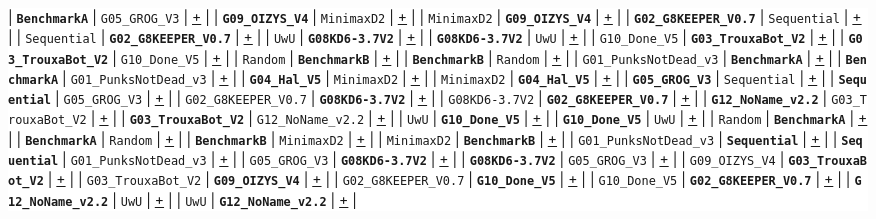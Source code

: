 | **`BenchmarkA`** | `G05_GROG_V3` | [+](results/BenchmarkAvsG05_GROG_V3.txt) |
| **`G09_OIZYS_V4`** | `MinimaxD2` | [+](results/G09_OIZYS_V4vsMinimaxD2.txt) |
| `MinimaxD2` | **`G09_OIZYS_V4`** | [+](results/MinimaxD2vsG09_OIZYS_V4.txt) |
| **`G02_G8KEEPER_V0.7`** | `Sequential` | [+](results/G02_G8KEEPER_V0.7vsSequential.txt) |
| `Sequential` | **`G02_G8KEEPER_V0.7`** | [+](results/SequentialvsG02_G8KEEPER_V0.7.txt) |
| `UwU` | **`G08KD6-3.7V2`** | [+](results/UwUvsG08KD6-3.7V2.txt) |
| **`G08KD6-3.7V2`** | `UwU` | [+](results/G08KD6-3.7V2vsUwU.txt) |
| `G10_Done_V5` | **`G03_TrouxaBot_V2`** | [+](results/G10_Done_V5vsG03_TrouxaBot_V2.txt) |
| **`G03_TrouxaBot_V2`** | `G10_Done_V5` | [+](results/G03_TrouxaBot_V2vsG10_Done_V5.txt) |
| `Random` | **`BenchmarkB`** | [+](results/RandomvsBenchmarkB.txt) |
| **`BenchmarkB`** | `Random` | [+](results/BenchmarkBvsRandom.txt) |
| `G01_PunksNotDead_v3` | **`BenchmarkA`** | [+](results/G01_PunksNotDead_v3vsBenchmarkA.txt) |
| **`BenchmarkA`** | `G01_PunksNotDead_v3` | [+](results/BenchmarkAvsG01_PunksNotDead_v3.txt) |
| **`G04_Hal_V5`** | `MinimaxD2` | [+](results/G04_Hal_V5vsMinimaxD2.txt) |
| `MinimaxD2` | **`G04_Hal_V5`** | [+](results/MinimaxD2vsG04_Hal_V5.txt) |
| **`G05_GROG_V3`** | `Sequential` | [+](results/G05_GROG_V3vsSequential.txt) |
| **`Sequential`** | `G05_GROG_V3` | [+](results/SequentialvsG05_GROG_V3.txt) |
| `G02_G8KEEPER_V0.7` | **`G08KD6-3.7V2`** | [+](results/G02_G8KEEPER_V0.7vsG08KD6-3.7V2.txt) |
| `G08KD6-3.7V2` | **`G02_G8KEEPER_V0.7`** | [+](results/G08KD6-3.7V2vsG02_G8KEEPER_V0.7.txt) |
| **`G12_NoName_v2.2`** | `G03_TrouxaBot_V2` | [+](results/G12_NoName_v2.2vsG03_TrouxaBot_V2.txt) |
| **`G03_TrouxaBot_V2`** | `G12_NoName_v2.2` | [+](results/G03_TrouxaBot_V2vsG12_NoName_v2.2.txt) |
| `UwU` | **`G10_Done_V5`** | [+](results/UwUvsG10_Done_V5.txt) |
| **`G10_Done_V5`** | `UwU` | [+](results/G10_Done_V5vsUwU.txt) |
| `Random` | **`BenchmarkA`** | [+](results/RandomvsBenchmarkA.txt) |
| **`BenchmarkA`** | `Random` | [+](results/BenchmarkAvsRandom.txt) |
| **`BenchmarkB`** | `MinimaxD2` | [+](results/BenchmarkBvsMinimaxD2.txt) |
| `MinimaxD2` | **`BenchmarkB`** | [+](results/MinimaxD2vsBenchmarkB.txt) |
| `G01_PunksNotDead_v3` | **`Sequential`** | [+](results/G01_PunksNotDead_v3vsSequential.txt) |
| **`Sequential`** | `G01_PunksNotDead_v3` | [+](results/SequentialvsG01_PunksNotDead_v3.txt) |
| `G05_GROG_V3` | **`G08KD6-3.7V2`** | [+](results/G05_GROG_V3vsG08KD6-3.7V2.txt) |
| **`G08KD6-3.7V2`** | `G05_GROG_V3` | [+](results/G08KD6-3.7V2vsG05_GROG_V3.txt) |
| `G09_OIZYS_V4` | **`G03_TrouxaBot_V2`** | [+](results/G09_OIZYS_V4vsG03_TrouxaBot_V2.txt) |
| `G03_TrouxaBot_V2` | **`G09_OIZYS_V4`** | [+](results/G03_TrouxaBot_V2vsG09_OIZYS_V4.txt) |
| `G02_G8KEEPER_V0.7` | **`G10_Done_V5`** | [+](results/G02_G8KEEPER_V0.7vsG10_Done_V5.txt) |
| `G10_Done_V5` | **`G02_G8KEEPER_V0.7`** | [+](results/G10_Done_V5vsG02_G8KEEPER_V0.7.txt) |
| **`G12_NoName_v2.2`** | `UwU` | [+](results/G12_NoName_v2.2vsUwU.txt) |
| `UwU` | **`G12_NoName_v2.2`** | [+](results/UwUvsG12_NoName_v2.2.txt) |